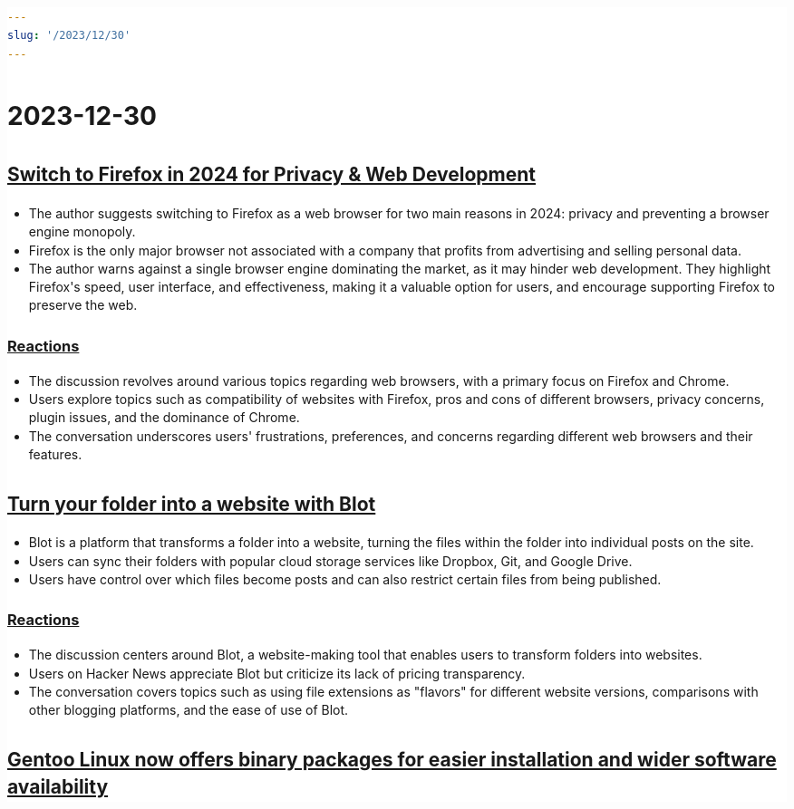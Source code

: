 ```yaml
---
slug: '/2023/12/30'
---
```


# 2023-12-30

## [Switch to Firefox in 2024 for Privacy & Web Development](https://roytanck.com/2023/12/23/in-2024-please-switch-to-firefox/)

- The author suggests switching to Firefox as a web browser for two main reasons in 2024: privacy and preventing a browser engine monopoly.
- Firefox is the only major browser not associated with a company that profits from advertising and selling personal data.
- The author warns against a single browser engine dominating the market, as it may hinder web development. They highlight Firefox's speed, user interface, and effectiveness, making it a valuable option for users, and encourage supporting Firefox to preserve the web.

### [Reactions](https://news.ycombinator.com/item?id=38806270)

- The discussion revolves around various topics regarding web browsers, with a primary focus on Firefox and Chrome.
- Users explore topics such as compatibility of websites with Firefox, pros and cons of different browsers, privacy concerns, plugin issues, and the dominance of Chrome.
- The conversation underscores users' frustrations, preferences, and concerns regarding different web browsers and their features.

## [Turn your folder into a website with Blot](https://blot.im/how)

- Blot is a platform that transforms a folder into a website, turning the files within the folder into individual posts on the site.
- Users can sync their folders with popular cloud storage services like Dropbox, Git, and Google Drive.
- Users have control over which files become posts and can also restrict certain files from being published.

### [Reactions](https://news.ycombinator.com/item?id=38809145)

- The discussion centers around Blot, a website-making tool that enables users to transform folders into websites.
- Users on Hacker News appreciate Blot but criticize its lack of pricing transparency.
- The conversation covers topics such as using file extensions as "flavors" for different website versions, comparisons with other blogging platforms, and the ease of use of Blot.

## [Gentoo Linux now offers binary packages for easier installation and wider software availability](https://www.gentoo.org/news/2023/12/29/Gentoo-binary.html)
